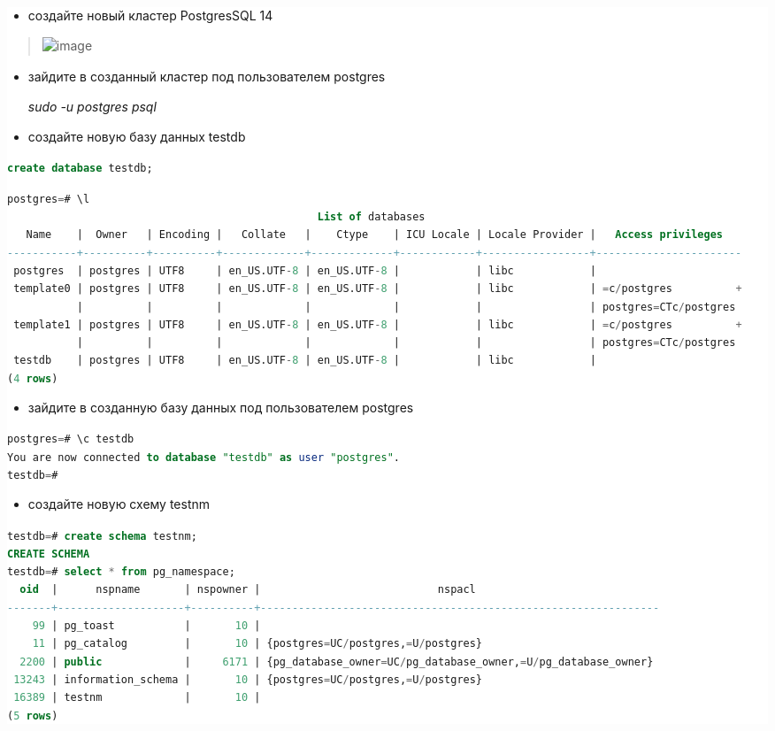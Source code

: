 * создайте новый кластер PostgresSQL 14
  
>![image](https://github.com/VyacheslavIT/postgre/assets/136000255/8a1ff850-efb8-4d33-b188-77236f5280d4)

* зайдите в созданный кластер под пользователем postgres
  
  *sudo -u postgres psql*
  
* создайте новую базу данных testdb

``` sql
create database testdb;
```


```sql
postgres=# \l
                                                 List of databases
   Name    |  Owner   | Encoding |   Collate   |    Ctype    | ICU Locale | Locale Provider |   Access privileges   
-----------+----------+----------+-------------+-------------+------------+-----------------+-----------------------
 postgres  | postgres | UTF8     | en_US.UTF-8 | en_US.UTF-8 |            | libc            | 
 template0 | postgres | UTF8     | en_US.UTF-8 | en_US.UTF-8 |            | libc            | =c/postgres          +
           |          |          |             |             |            |                 | postgres=CTc/postgres
 template1 | postgres | UTF8     | en_US.UTF-8 | en_US.UTF-8 |            | libc            | =c/postgres          +
           |          |          |             |             |            |                 | postgres=CTc/postgres
 testdb    | postgres | UTF8     | en_US.UTF-8 | en_US.UTF-8 |            | libc            | 
(4 rows)
```

* зайдите в созданную базу данных под пользователем postgres
  
```sql
postgres=# \c testdb
You are now connected to database "testdb" as user "postgres".
testdb=# 
``` 

* создайте новую схему testnm
  
```sql
testdb=# create schema testnm;
CREATE SCHEMA
testdb=# select * from pg_namespace;
  oid  |      nspname       | nspowner |                            nspacl                             
-------+--------------------+----------+---------------------------------------------------------------
    99 | pg_toast           |       10 | 
    11 | pg_catalog         |       10 | {postgres=UC/postgres,=U/postgres}
  2200 | public             |     6171 | {pg_database_owner=UC/pg_database_owner,=U/pg_database_owner}
 13243 | information_schema |       10 | {postgres=UC/postgres,=U/postgres}
 16389 | testnm             |       10 | 
(5 rows)
```

